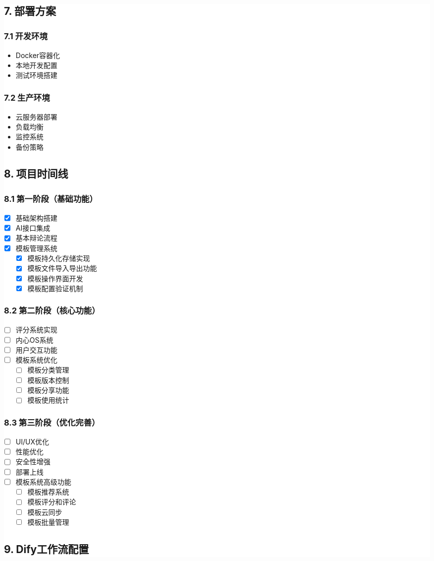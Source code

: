 ## 7. 部署方案

### 7.1 开发环境
- Docker容器化
- 本地开发配置
- 测试环境搭建

### 7.2 生产环境
- 云服务器部署
- 负载均衡
- 监控系统
- 备份策略

## 8. 项目时间线

### 8.1 第一阶段（基础功能）
- [x] 基础架构搭建
- [x] AI接口集成
- [x] 基本辩论流程
- [x] 模板管理系统
  - [x] 模板持久化存储实现
  - [x] 模板文件导入导出功能
  - [x] 模板操作界面开发
  - [x] 模板配置验证机制

### 8.2 第二阶段（核心功能）
- [ ] 评分系统实现
- [ ] 内心OS系统
- [ ] 用户交互功能
- [ ] 模板系统优化
  - [ ] 模板分类管理
  - [ ] 模板版本控制
  - [ ] 模板分享功能
  - [ ] 模板使用统计

### 8.3 第三阶段（优化完善）
- [ ] UI/UX优化
- [ ] 性能优化
- [ ] 安全性增强
- [ ] 部署上线
- [ ] 模板系统高级功能
  - [ ] 模板推荐系统
  - [ ] 模板评分和评论
  - [ ] 模板云同步
  - [ ] 模板批量管理

## 9. Dify工作流配置
